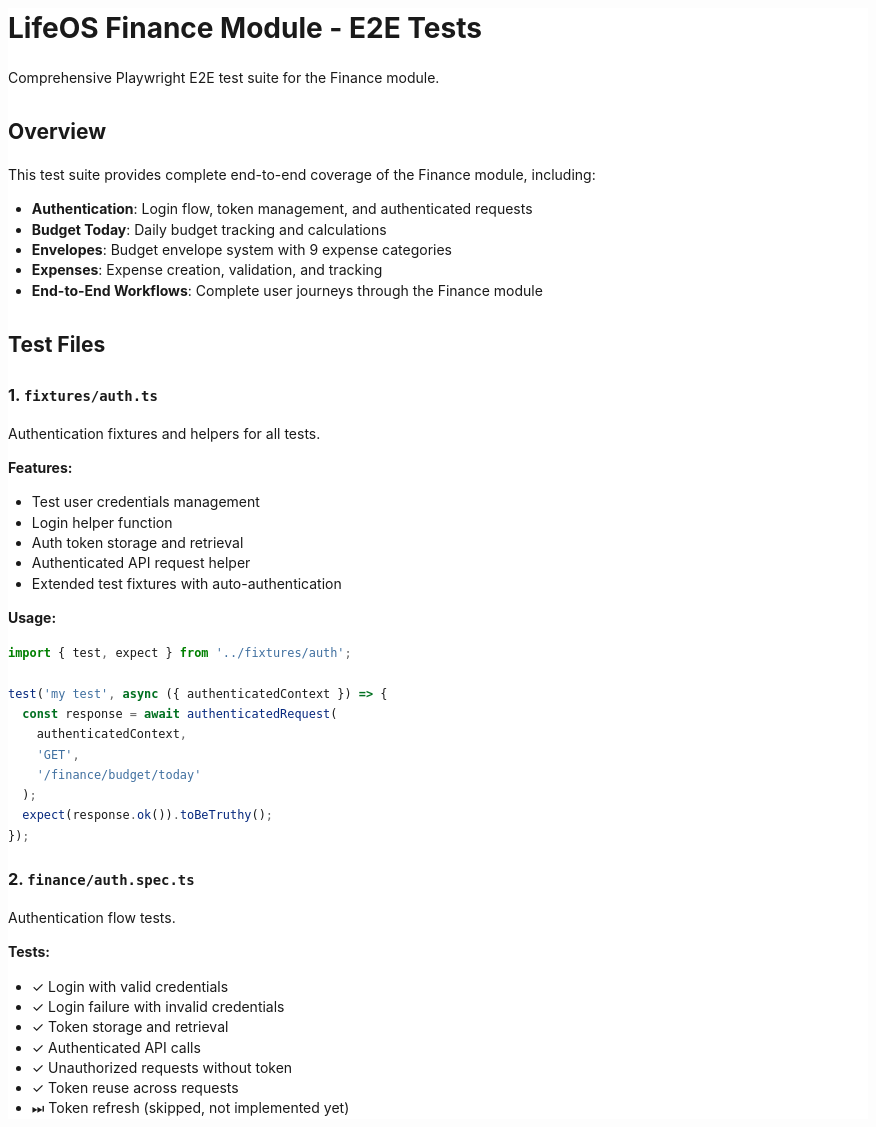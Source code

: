 # LifeOS Finance Module - E2E Tests

Comprehensive Playwright E2E test suite for the Finance module.

## Overview

This test suite provides complete end-to-end coverage of the Finance module, including:

- **Authentication**: Login flow, token management, and authenticated requests
- **Budget Today**: Daily budget tracking and calculations
- **Envelopes**: Budget envelope system with 9 expense categories
- **Expenses**: Expense creation, validation, and tracking
- **End-to-End Workflows**: Complete user journeys through the Finance module

## Test Files

### 1. `fixtures/auth.ts`
Authentication fixtures and helpers for all tests.

**Features:**
- Test user credentials management
- Login helper function
- Auth token storage and retrieval
- Authenticated API request helper
- Extended test fixtures with auto-authentication

**Usage:**
```typescript
import { test, expect } from '../fixtures/auth';

test('my test', async ({ authenticatedContext }) => {
  const response = await authenticatedRequest(
    authenticatedContext,
    'GET',
    '/finance/budget/today'
  );
  expect(response.ok()).toBeTruthy();
});
```

### 2. `finance/auth.spec.ts`
Authentication flow tests.

**Tests:**
- ✓ Login with valid credentials
- ✓ Login failure with invalid credentials
- ✓ Token storage and retrieval
- ✓ Authenticated API calls
- ✓ Unauthorized requests without token
- ✓ Token reuse across requests
- ⏭ Token refresh (skipped, not implemented yet)

